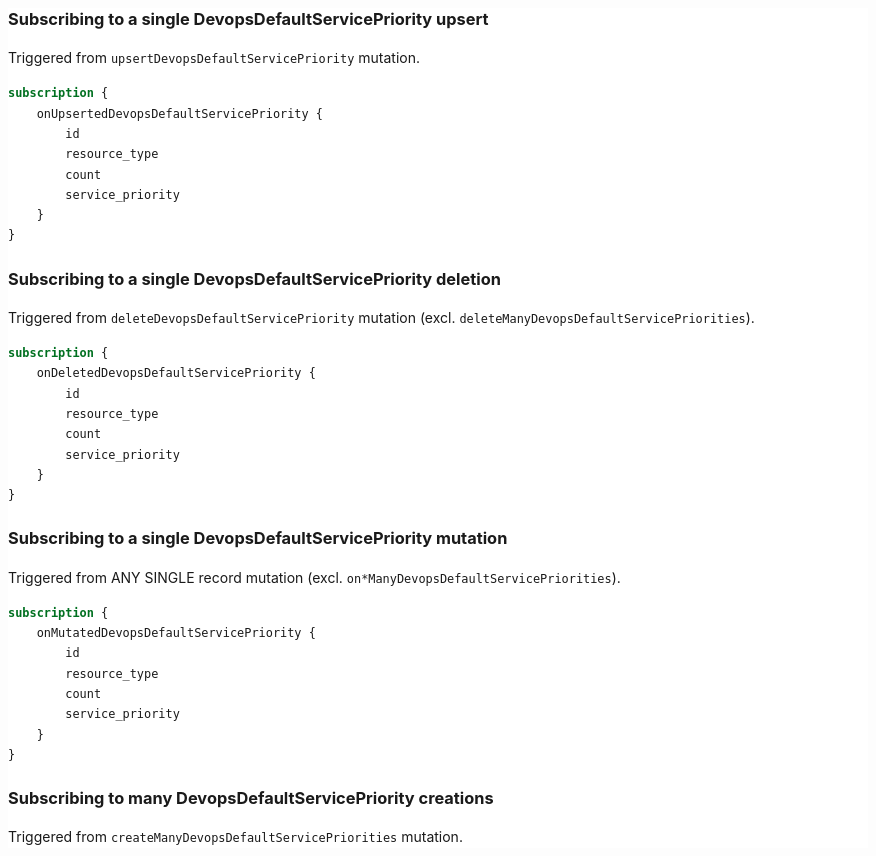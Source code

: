 ### Subscribing to a single DevopsDefaultServicePriority upsert

Triggered from `upsertDevopsDefaultServicePriority` mutation.

```graphql
subscription {
    onUpsertedDevopsDefaultServicePriority {
        id
        resource_type
        count
        service_priority
    }
}
```

### Subscribing to a single DevopsDefaultServicePriority deletion

Triggered from `deleteDevopsDefaultServicePriority` mutation (excl. `deleteManyDevopsDefaultServicePriorities`).

```graphql
subscription {
    onDeletedDevopsDefaultServicePriority {
        id
        resource_type
        count
        service_priority
    }
}
```

### Subscribing to a single DevopsDefaultServicePriority mutation

Triggered from ANY SINGLE record mutation (excl. `on*ManyDevopsDefaultServicePriorities`).

```graphql
subscription {
    onMutatedDevopsDefaultServicePriority {
        id
        resource_type
        count
        service_priority
    }
}
```

### Subscribing to many DevopsDefaultServicePriority creations

Triggered from `createManyDevopsDefaultServicePriorities` mutation.
